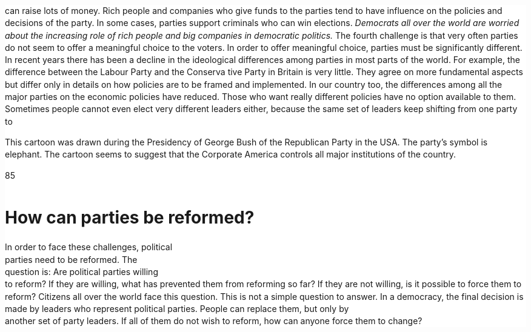  can raise lots of money. Rich people and
  companies who give funds to the parties
  tend to have influence on the policies and
  decisions of the party. In some cases,
  parties support criminals who can win
  elections. *Democrats all over the world
  are worried about the increasing role of
  rich people and big companies in
  democratic politics.*
  The fourth challenge is that very
  often parties do not seem to offer a
  meaningful choice to the voters. In
  order to offer meaningful choice, parties
  must be significantly different. In recent
  years there has been a decline in the
  ideological differences among parties in
  most parts of the world. For example,
  the difference between the
  Labour Party and the
  Conserva tive Party in Britain is
  very little. They agree on more
  fundamental aspects but differ
  only in details on how policies
  are to be framed and
  implemented. In our country
  too, the differences among all the
  major parties on the economic
  policies have reduced. Those
  who want really different policies
  have no option available to them.
  Sometimes people cannot even
  elect very different leaders either,
  because the same set of leaders
  keep shifting from one party to
  

This cartoon was drawn during the Presidency of George Bush of the Republican
Party in the USA. The party’s symbol is elephant. The cartoon seems to suggest
that the Corporate America controls all major institutions of the country.

   85

# How can parties be reformed?
In order to face these challenges, political  
parties need to be reformed. The  
question is: Are political parties willing  
to reform? If they are willing, what has prevented them from reforming so far? If they are not willing, is it possible to force them to reform? Citizens all over the world face this question. This is not a simple question to answer. In a democracy, the final decision is made by leaders who represent political parties. People can replace them, but only by  
another set of party leaders. If all of them do not wish to reform, how can anyone force them to change?
